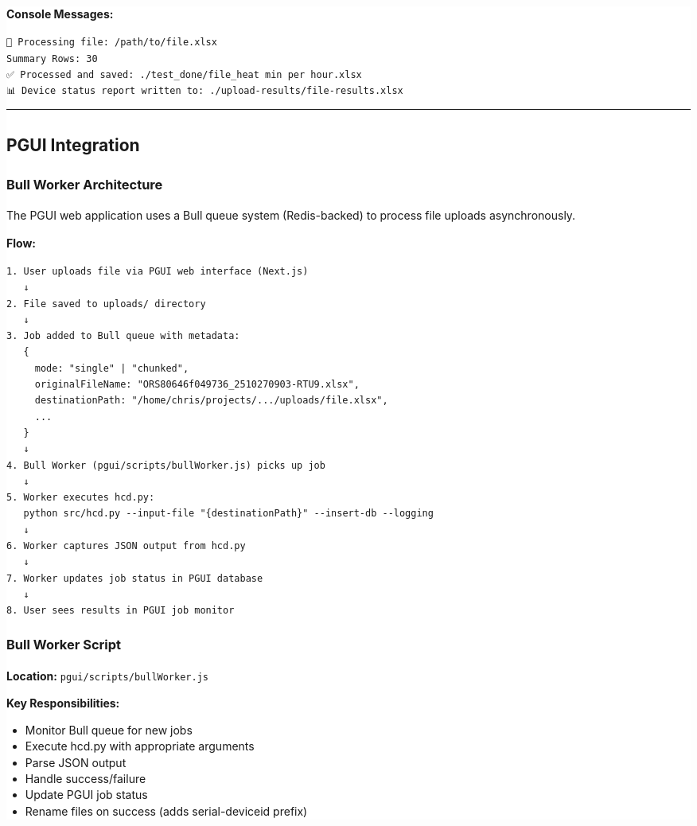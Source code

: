 
**Console Messages:**
```
📄 Processing file: /path/to/file.xlsx
Summary Rows: 30
✅ Processed and saved: ./test_done/file_heat min per hour.xlsx
📊 Device status report written to: ./upload-results/file-results.xlsx
```

---

## PGUI Integration

### Bull Worker Architecture

The PGUI web application uses a Bull queue system (Redis-backed) to process file uploads asynchronously.

**Flow:**

```
1. User uploads file via PGUI web interface (Next.js)
   ↓
2. File saved to uploads/ directory
   ↓
3. Job added to Bull queue with metadata:
   {
     mode: "single" | "chunked",
     originalFileName: "ORS80646f049736_2510270903-RTU9.xlsx",
     destinationPath: "/home/chris/projects/.../uploads/file.xlsx",
     ...
   }
   ↓
4. Bull Worker (pgui/scripts/bullWorker.js) picks up job
   ↓
5. Worker executes hcd.py:
   python src/hcd.py --input-file "{destinationPath}" --insert-db --logging
   ↓
6. Worker captures JSON output from hcd.py
   ↓
7. Worker updates job status in PGUI database
   ↓
8. User sees results in PGUI job monitor
```

### Bull Worker Script

**Location:** `pgui/scripts/bullWorker.js`

**Key Responsibilities:**
- Monitor Bull queue for new jobs
- Execute hcd.py with appropriate arguments
- Parse JSON output
- Handle success/failure
- Update PGUI job status
- Rename files on success (adds serial-deviceid prefix)
